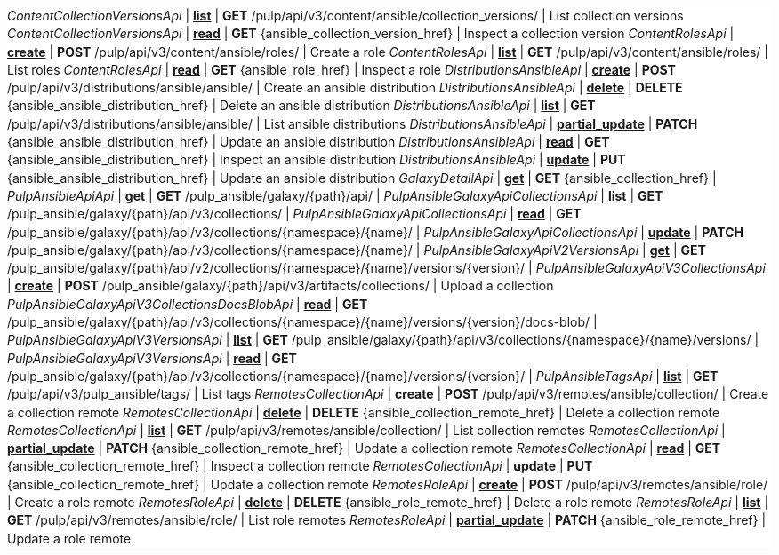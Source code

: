 *ContentCollectionVersionsApi* | [**list**](docs/ContentCollectionVersionsApi.md#list) | **GET** /pulp/api/v3/content/ansible/collection_versions/ | List collection versions
*ContentCollectionVersionsApi* | [**read**](docs/ContentCollectionVersionsApi.md#read) | **GET** {ansible_collection_version_href} | Inspect a collection version
*ContentRolesApi* | [**create**](docs/ContentRolesApi.md#create) | **POST** /pulp/api/v3/content/ansible/roles/ | Create a role
*ContentRolesApi* | [**list**](docs/ContentRolesApi.md#list) | **GET** /pulp/api/v3/content/ansible/roles/ | List roles
*ContentRolesApi* | [**read**](docs/ContentRolesApi.md#read) | **GET** {ansible_role_href} | Inspect a role
*DistributionsAnsibleApi* | [**create**](docs/DistributionsAnsibleApi.md#create) | **POST** /pulp/api/v3/distributions/ansible/ansible/ | Create an ansible distribution
*DistributionsAnsibleApi* | [**delete**](docs/DistributionsAnsibleApi.md#delete) | **DELETE** {ansible_ansible_distribution_href} | Delete an ansible distribution
*DistributionsAnsibleApi* | [**list**](docs/DistributionsAnsibleApi.md#list) | **GET** /pulp/api/v3/distributions/ansible/ansible/ | List ansible distributions
*DistributionsAnsibleApi* | [**partial_update**](docs/DistributionsAnsibleApi.md#partial_update) | **PATCH** {ansible_ansible_distribution_href} | Update an ansible distribution
*DistributionsAnsibleApi* | [**read**](docs/DistributionsAnsibleApi.md#read) | **GET** {ansible_ansible_distribution_href} | Inspect an ansible distribution
*DistributionsAnsibleApi* | [**update**](docs/DistributionsAnsibleApi.md#update) | **PUT** {ansible_ansible_distribution_href} | Update an ansible distribution
*GalaxyDetailApi* | [**get**](docs/GalaxyDetailApi.md#get) | **GET** {ansible_collection_href} | 
*PulpAnsibleApiApi* | [**get**](docs/PulpAnsibleApiApi.md#get) | **GET** /pulp_ansible/galaxy/{path}/api/ | 
*PulpAnsibleGalaxyApiCollectionsApi* | [**list**](docs/PulpAnsibleGalaxyApiCollectionsApi.md#list) | **GET** /pulp_ansible/galaxy/{path}/api/v3/collections/ | 
*PulpAnsibleGalaxyApiCollectionsApi* | [**read**](docs/PulpAnsibleGalaxyApiCollectionsApi.md#read) | **GET** /pulp_ansible/galaxy/{path}/api/v3/collections/{namespace}/{name}/ | 
*PulpAnsibleGalaxyApiCollectionsApi* | [**update**](docs/PulpAnsibleGalaxyApiCollectionsApi.md#update) | **PATCH** /pulp_ansible/galaxy/{path}/api/v3/collections/{namespace}/{name}/ | 
*PulpAnsibleGalaxyApiV2VersionsApi* | [**get**](docs/PulpAnsibleGalaxyApiV2VersionsApi.md#get) | **GET** /pulp_ansible/galaxy/{path}/api/v2/collections/{namespace}/{name}/versions/{version}/ | 
*PulpAnsibleGalaxyApiV3CollectionsApi* | [**create**](docs/PulpAnsibleGalaxyApiV3CollectionsApi.md#create) | **POST** /pulp_ansible/galaxy/{path}/api/v3/artifacts/collections/ | Upload a collection
*PulpAnsibleGalaxyApiV3CollectionsDocsBlobApi* | [**read**](docs/PulpAnsibleGalaxyApiV3CollectionsDocsBlobApi.md#read) | **GET** /pulp_ansible/galaxy/{path}/api/v3/collections/{namespace}/{name}/versions/{version}/docs-blob/ | 
*PulpAnsibleGalaxyApiV3VersionsApi* | [**list**](docs/PulpAnsibleGalaxyApiV3VersionsApi.md#list) | **GET** /pulp_ansible/galaxy/{path}/api/v3/collections/{namespace}/{name}/versions/ | 
*PulpAnsibleGalaxyApiV3VersionsApi* | [**read**](docs/PulpAnsibleGalaxyApiV3VersionsApi.md#read) | **GET** /pulp_ansible/galaxy/{path}/api/v3/collections/{namespace}/{name}/versions/{version}/ | 
*PulpAnsibleTagsApi* | [**list**](docs/PulpAnsibleTagsApi.md#list) | **GET** /pulp/api/v3/pulp_ansible/tags/ | List tags
*RemotesCollectionApi* | [**create**](docs/RemotesCollectionApi.md#create) | **POST** /pulp/api/v3/remotes/ansible/collection/ | Create a collection remote
*RemotesCollectionApi* | [**delete**](docs/RemotesCollectionApi.md#delete) | **DELETE** {ansible_collection_remote_href} | Delete a collection remote
*RemotesCollectionApi* | [**list**](docs/RemotesCollectionApi.md#list) | **GET** /pulp/api/v3/remotes/ansible/collection/ | List collection remotes
*RemotesCollectionApi* | [**partial_update**](docs/RemotesCollectionApi.md#partial_update) | **PATCH** {ansible_collection_remote_href} | Update a collection remote
*RemotesCollectionApi* | [**read**](docs/RemotesCollectionApi.md#read) | **GET** {ansible_collection_remote_href} | Inspect a collection remote
*RemotesCollectionApi* | [**update**](docs/RemotesCollectionApi.md#update) | **PUT** {ansible_collection_remote_href} | Update a collection remote
*RemotesRoleApi* | [**create**](docs/RemotesRoleApi.md#create) | **POST** /pulp/api/v3/remotes/ansible/role/ | Create a role remote
*RemotesRoleApi* | [**delete**](docs/RemotesRoleApi.md#delete) | **DELETE** {ansible_role_remote_href} | Delete a role remote
*RemotesRoleApi* | [**list**](docs/RemotesRoleApi.md#list) | **GET** /pulp/api/v3/remotes/ansible/role/ | List role remotes
*RemotesRoleApi* | [**partial_update**](docs/RemotesRoleApi.md#partial_update) | **PATCH** {ansible_role_remote_href} | Update a role remote